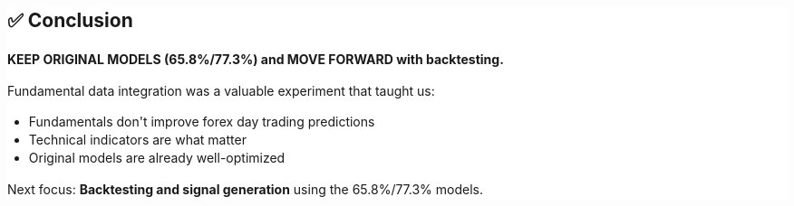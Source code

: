 
## ✅ Conclusion

**KEEP ORIGINAL MODELS (65.8%/77.3%) and MOVE FORWARD with backtesting.**

Fundamental data integration was a valuable experiment that taught us:
- Fundamentals don't improve forex day trading predictions
- Technical indicators are what matter
- Original models are already well-optimized

Next focus: **Backtesting and signal generation** using the 65.8%/77.3% models.
